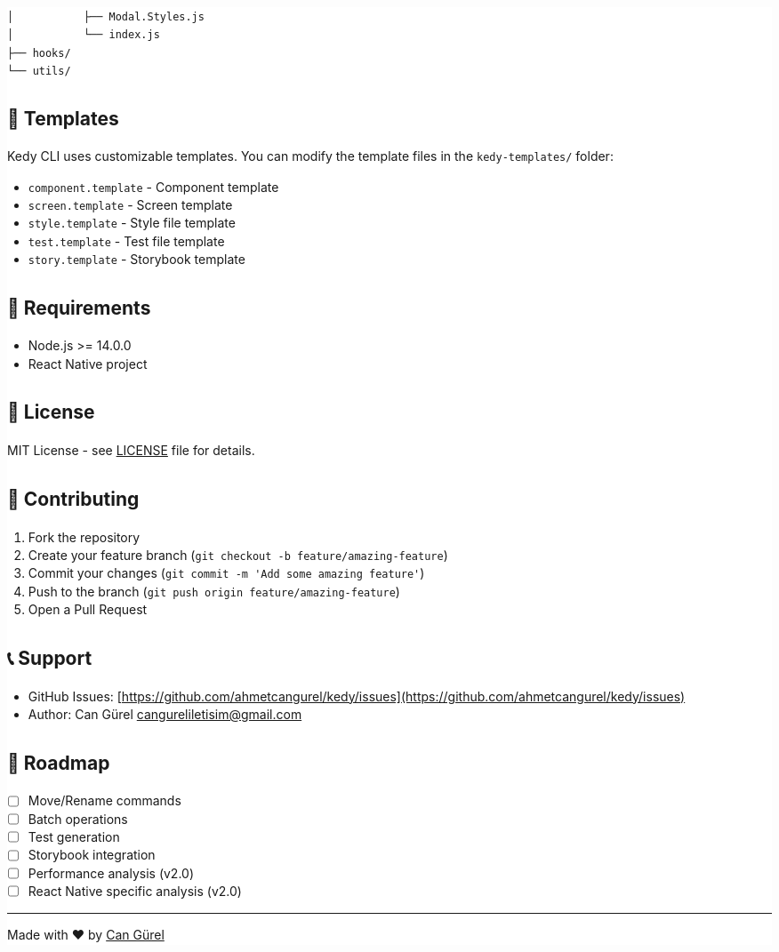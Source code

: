 ```
│           ├── Modal.Styles.js
│           └── index.js
├── hooks/
└── utils/
```

## 🎨 Templates

Kedy CLI uses customizable templates. You can modify the template files in the `kedy-templates/` folder:

- `component.template` - Component template
- `screen.template` - Screen template
- `style.template` - Style file template
- `test.template` - Test file template
- `story.template` - Storybook template

## 🔧 Requirements

- Node.js >= 14.0.0
- React Native project

## 📄 License

MIT License - see [LICENSE](LICENSE) file for details.

## 🤝 Contributing

1. Fork the repository
2. Create your feature branch (`git checkout -b feature/amazing-feature`)
3. Commit your changes (`git commit -m 'Add some amazing feature'`)
4. Push to the branch (`git push origin feature/amazing-feature`)
5. Open a Pull Request

## 📞 Support

- GitHub Issues: [https://github.com/ahmetcangurel/kedy/issues](https://github.com/ahmetcangurel/kedy/issues)
- Author: Can Gürel <cangureliletisim@gmail.com>

## 🚀 Roadmap

- [ ] Move/Rename commands
- [ ] Batch operations
- [ ] Test generation
- [ ] Storybook integration
- [ ] Performance analysis (v2.0)
- [ ] React Native specific analysis (v2.0)

---

Made with ❤️ by [Can Gürel](https://github.com/ahmetcangurel)
